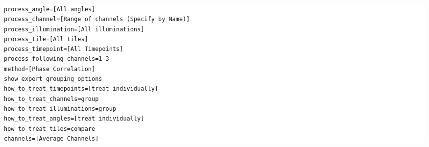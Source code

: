 ```text
process_angle=[All angles]
process_channel=[Range of channels (Specify by Name)]
process_illumination=[All illuminations]
process_tile=[All tiles]
process_timepoint=[All Timepoints]
process_following_channels=1-3
method=[Phase Correlation]
show_expert_grouping_options
how_to_treat_timepoints=[treat individually]
how_to_treat_channels=group
how_to_treat_illuminations=group
how_to_treat_angles=[treat individually]
how_to_treat_tiles=compare
channels=[Average Channels]
```
